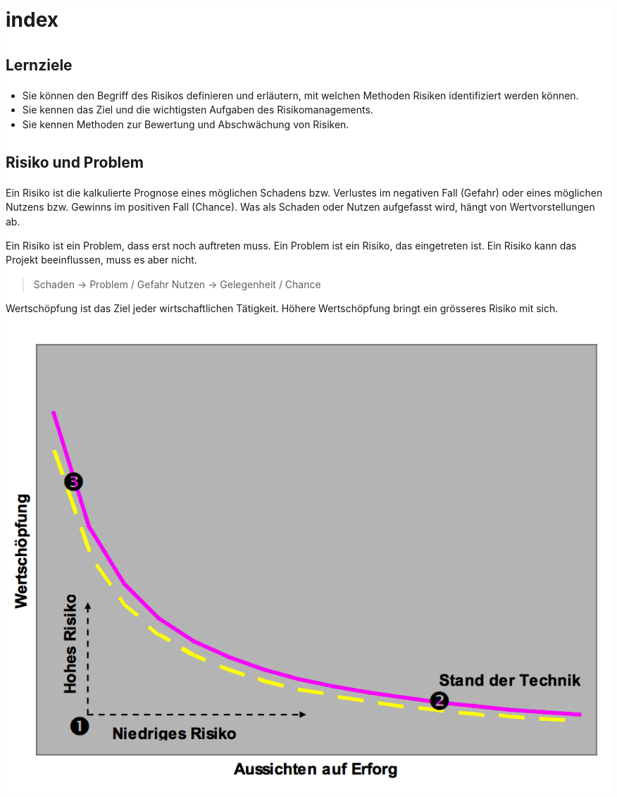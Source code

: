 # index

## Lernziele

* Sie können den Begriff des Risikos definieren und erläutern, mit welchen Methoden Risiken identifiziert werden können. 
* Sie kennen das Ziel und die wichtigsten Aufgaben des Risikomanagements. 
* Sie kennen Methoden zur Bewertung und Abschwächung von Risiken.

## Risiko und Problem

Ein Risiko ist die kalkulierte Prognose eines möglichen Schadens bzw. Verlustes im negativen Fall \(Gefahr\) oder eines möglichen Nutzens bzw. Gewinns im positiven Fall \(Chance\). Was als Schaden oder Nutzen aufgefasst wird, hängt von Wertvorstellungen ab.

Ein Risiko ist ein Problem, dass erst noch auftreten muss. Ein Problem ist ein Risiko, das eingetreten ist. Ein Risiko kann das Projekt beeinflussen, muss es aber nicht.

> Schaden -&gt; Problem / Gefahr Nutzen -&gt; Gelegenheit / Chance

Wertschöpfung ist das Ziel jeder wirtschaftlichen Tätigkeit. Höhere Wertschöpfung bringt ein grösseres Risiko mit sich.

![](../../.gitbook/assets/draggedimage%20%284%29.png)
